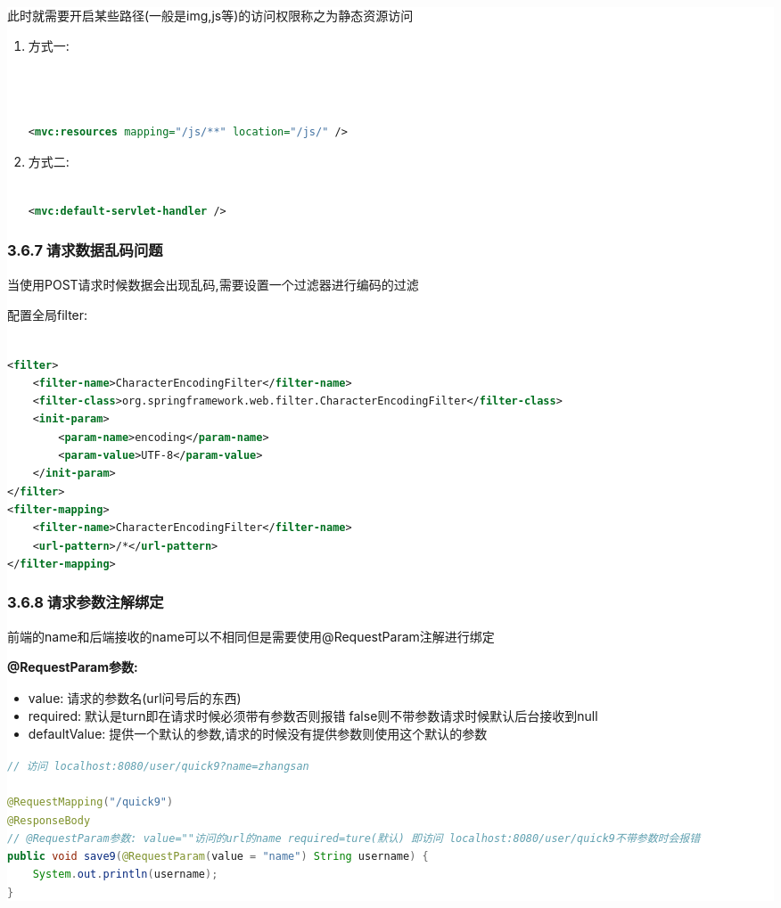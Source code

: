 此时就需要开启某些路径(一般是img,js等)的访问权限称之为静态资源访问

1. 方式一:

   ```xml
   
   
   
   <mvc:resources mapping="/js/**" location="/js/" />
   ```

2. 方式二:

   ``` xml
   
   <mvc:default-servlet-handler />
   ```



### 3.6.7 请求数据乱码问题

当使用POST请求时候数据会出现乱码,需要设置一个过滤器进行编码的过滤

配置全局filter:

```xml

<filter>
    <filter-name>CharacterEncodingFilter</filter-name>
    <filter-class>org.springframework.web.filter.CharacterEncodingFilter</filter-class>
    <init-param>
        <param-name>encoding</param-name>
        <param-value>UTF-8</param-value>
    </init-param>
</filter>
<filter-mapping>
    <filter-name>CharacterEncodingFilter</filter-name>
    <url-pattern>/*</url-pattern>
</filter-mapping>
```



### 3.6.8 请求参数注解绑定

前端的name和后端接收的name可以不相同但是需要使用@RequestParam注解进行绑定

**@RequestParam参数:**

+ value: 请求的参数名(url问号后的东西)
+ required: 默认是turn即在请求时候必须带有参数否则报错   false则不带参数请求时候默认后台接收到null
+ defaultValue: 提供一个默认的参数,请求的时候没有提供参数则使用这个默认的参数

```java
// 访问 localhost:8080/user/quick9?name=zhangsan

@RequestMapping("/quick9")
@ResponseBody
// @RequestParam参数: value=""访问的url的name required=ture(默认) 即访问 localhost:8080/user/quick9不带参数时会报错
public void save9(@RequestParam(value = "name") String username) {
    System.out.println(username);
}
```
